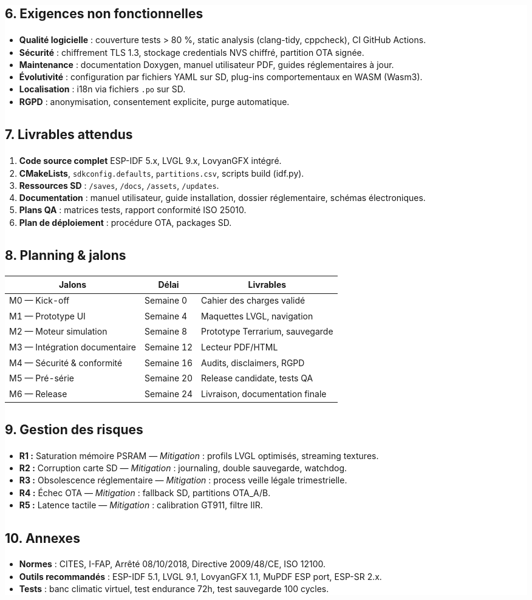 ## 6. Exigences non fonctionnelles
- **Qualité logicielle** : couverture tests > 80 %, static analysis (clang-tidy, cppcheck), CI GitHub Actions.
- **Sécurité** : chiffrement TLS 1.3, stockage credentials NVS chiffré, partition OTA signée.
- **Maintenance** : documentation Doxygen, manuel utilisateur PDF, guides réglementaires à jour.
- **Évolutivité** : configuration par fichiers YAML sur SD, plug-ins comportementaux en WASM (Wasm3).
- **Localisation** : i18n via fichiers `.po` sur SD.
- **RGPD** : anonymisation, consentement explicite, purge automatique.

## 7. Livrables attendus
1. **Code source complet** ESP-IDF 5.x, LVGL 9.x, LovyanGFX intégré.
2. **CMakeLists**, `sdkconfig.defaults`, `partitions.csv`, scripts build (idf.py).
3. **Ressources SD** : `/saves`, `/docs`, `/assets`, `/updates`.
4. **Documentation** : manuel utilisateur, guide installation, dossier réglementaire, schémas électroniques.
5. **Plans QA** : matrices tests, rapport conformité ISO 25010.
6. **Plan de déploiement** : procédure OTA, packages SD.

## 8. Planning & jalons
| Jalons | Délai | Livrables |
|--------|-------|-----------|
| M0 — Kick-off | Semaine 0 | Cahier des charges validé |
| M1 — Prototype UI | Semaine 4 | Maquettes LVGL, navigation |
| M2 — Moteur simulation | Semaine 8 | Prototype Terrarium, sauvegarde |
| M3 — Intégration documentaire | Semaine 12 | Lecteur PDF/HTML |
| M4 — Sécurité & conformité | Semaine 16 | Audits, disclaimers, RGPD |
| M5 — Pré-série | Semaine 20 | Release candidate, tests QA |
| M6 — Release | Semaine 24 | Livraison, documentation finale |

## 9. Gestion des risques
- **R1 :** Saturation mémoire PSRAM — *Mitigation* : profils LVGL optimisés, streaming textures.
- **R2 :** Corruption carte SD — *Mitigation* : journaling, double sauvegarde, watchdog.
- **R3 :** Obsolescence réglementaire — *Mitigation* : process veille légale trimestrielle.
- **R4 :** Échec OTA — *Mitigation* : fallback SD, partitions OTA_A/B.
- **R5 :** Latence tactile — *Mitigation* : calibration GT911, filtre IIR.

## 10. Annexes
- **Normes** : CITES, I-FAP, Arrêté 08/10/2018, Directive 2009/48/CE, ISO 12100.
- **Outils recommandés** : ESP-IDF 5.1, LVGL 9.1, LovyanGFX 1.1, MuPDF ESP port, ESP-SR 2.x.
- **Tests** : banc climatic virtuel, test endurance 72h, test sauvegarde 100 cycles.

